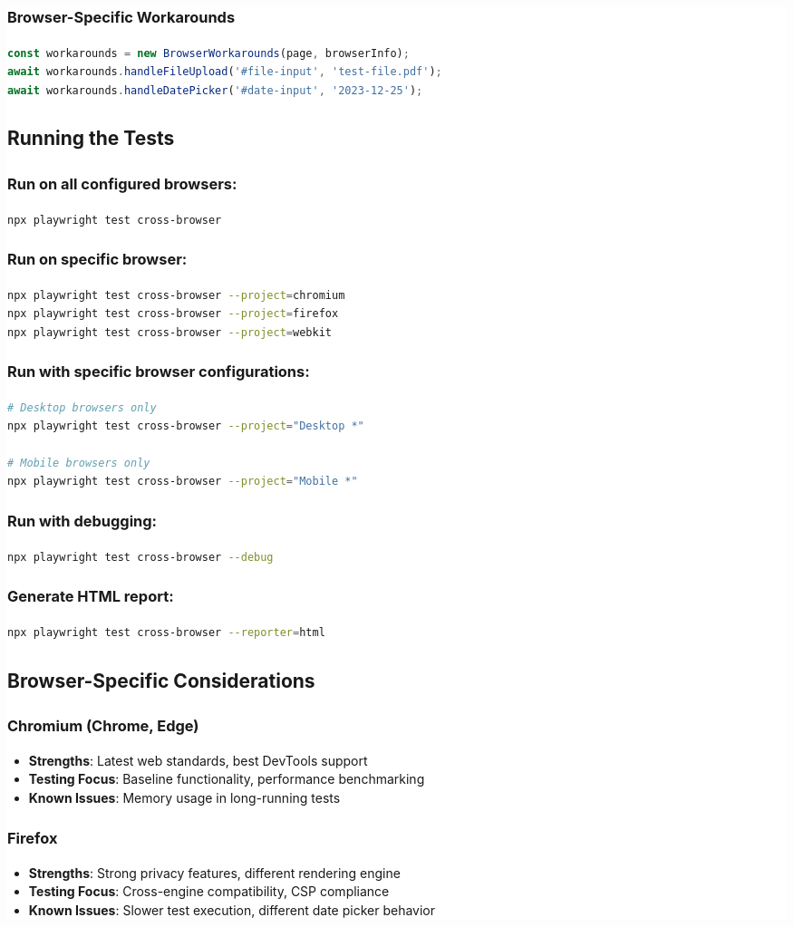 ### Browser-Specific Workarounds
```typescript
const workarounds = new BrowserWorkarounds(page, browserInfo);
await workarounds.handleFileUpload('#file-input', 'test-file.pdf');
await workarounds.handleDatePicker('#date-input', '2023-12-25');
```

## Running the Tests

### Run on all configured browsers:
```bash
npx playwright test cross-browser
```

### Run on specific browser:
```bash
npx playwright test cross-browser --project=chromium
npx playwright test cross-browser --project=firefox
npx playwright test cross-browser --project=webkit
```

### Run with specific browser configurations:
```bash
# Desktop browsers only
npx playwright test cross-browser --project="Desktop *"

# Mobile browsers only
npx playwright test cross-browser --project="Mobile *"
```

### Run with debugging:
```bash
npx playwright test cross-browser --debug
```

### Generate HTML report:
```bash
npx playwright test cross-browser --reporter=html
```

## Browser-Specific Considerations

### Chromium (Chrome, Edge)
- **Strengths**: Latest web standards, best DevTools support
- **Testing Focus**: Baseline functionality, performance benchmarking
- **Known Issues**: Memory usage in long-running tests

### Firefox
- **Strengths**: Strong privacy features, different rendering engine
- **Testing Focus**: Cross-engine compatibility, CSP compliance
- **Known Issues**: Slower test execution, different date picker behavior
